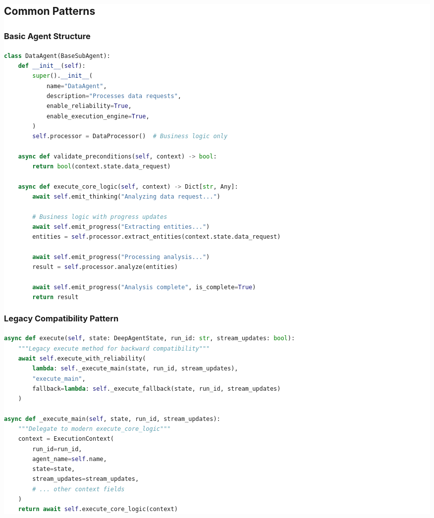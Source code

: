## Common Patterns

### Basic Agent Structure
```python
class DataAgent(BaseSubAgent):
    def __init__(self):
        super().__init__(
            name="DataAgent",
            description="Processes data requests",
            enable_reliability=True,
            enable_execution_engine=True,
        )
        self.processor = DataProcessor()  # Business logic only
        
    async def validate_preconditions(self, context) -> bool:
        return bool(context.state.data_request)
        
    async def execute_core_logic(self, context) -> Dict[str, Any]:
        await self.emit_thinking("Analyzing data request...")
        
        # Business logic with progress updates
        await self.emit_progress("Extracting entities...")
        entities = self.processor.extract_entities(context.state.data_request)
        
        await self.emit_progress("Processing analysis...")  
        result = self.processor.analyze(entities)
        
        await self.emit_progress("Analysis complete", is_complete=True)
        return result
```

### Legacy Compatibility Pattern
```python
async def execute(self, state: DeepAgentState, run_id: str, stream_updates: bool):
    """Legacy execute method for backward compatibility"""
    await self.execute_with_reliability(
        lambda: self._execute_main(state, run_id, stream_updates),
        "execute_main",
        fallback=lambda: self._execute_fallback(state, run_id, stream_updates)
    )
    
async def _execute_main(self, state, run_id, stream_updates):
    """Delegate to modern execute_core_logic"""
    context = ExecutionContext(
        run_id=run_id,
        agent_name=self.name,
        state=state,
        stream_updates=stream_updates,
        # ... other context fields
    )
    return await self.execute_core_logic(context)
```
